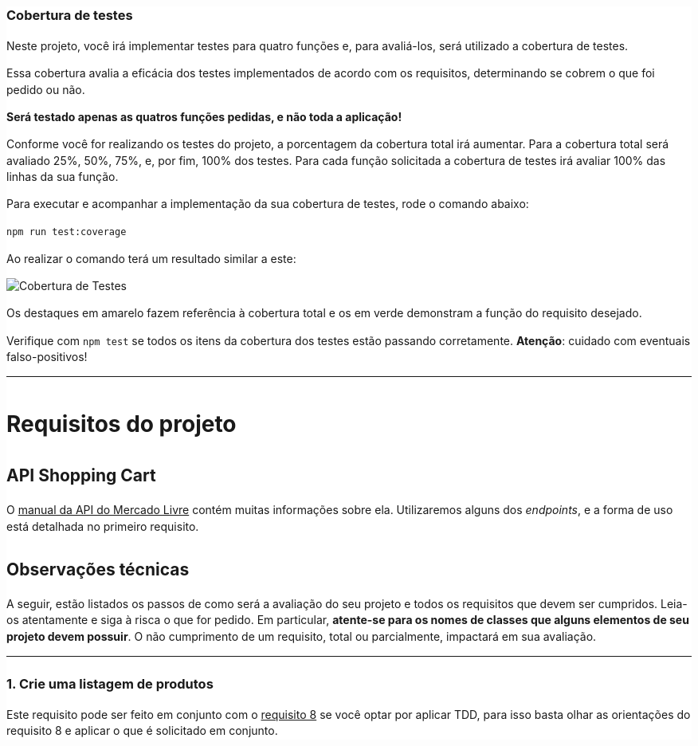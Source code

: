 ### Cobertura de testes

Neste projeto, você irá implementar testes para quatro funções e, para avaliá-los, será utilizado a cobertura de testes.

Essa cobertura avalia a eficácia dos testes implementados de acordo com os requisitos, determinando se cobrem o que foi pedido ou não.

**Será testado apenas as quatros funções pedidas, e não toda a aplicação!**

Conforme você for realizando os testes do projeto, a porcentagem da cobertura total irá aumentar. Para a cobertura total será avaliado 25%, 50%, 75%, e, por fim, 100% dos testes. Para cada função solicitada a cobertura de testes irá avaliar 100% das linhas da sua função.

Para executar e acompanhar a implementação da sua cobertura de testes, rode o comando abaixo:

```bash
npm run test:coverage
```

Ao realizar o comando terá um resultado similar a este:

![Cobertura de Testes](cobertura.png)

Os destaques em amarelo fazem referência à cobertura total e os em verde demonstram a função do requisito desejado.

Verifique com `npm test` se todos os itens da cobertura dos testes estão passando corretamente. **Atenção**: cuidado com eventuais falso-positivos!

---

# Requisitos do projeto

## API Shopping Cart

O [manual da API do Mercado Livre](https://developers.mercadolivre.com.br/pt_br/itens-e-buscas) contém muitas informações sobre ela. Utilizaremos alguns dos _endpoints_, e a forma de uso está detalhada no primeiro requisito.

## Observações técnicas

A seguir, estão listados os passos de como será a avaliação do seu projeto e todos os requisitos que devem ser cumpridos. Leia-os atentamente e siga à risca o que for pedido. Em particular, **atente-se para os nomes de classes que alguns elementos de seu projeto devem possuir**. O não cumprimento de um requisito, total ou parcialmente, impactará em sua avaliação.

---

### 1. Crie uma listagem de produtos

Este requisito pode ser feito em conjunto com o [requisito 8](#8-desenvolva-testes-de-no-mínimo-25-de-cobertura-total-e-100-da-função-fetchproducts) se você optar por aplicar TDD, para isso basta olhar as orientações do requisito 8 e aplicar o que é solicitado em conjunto.
